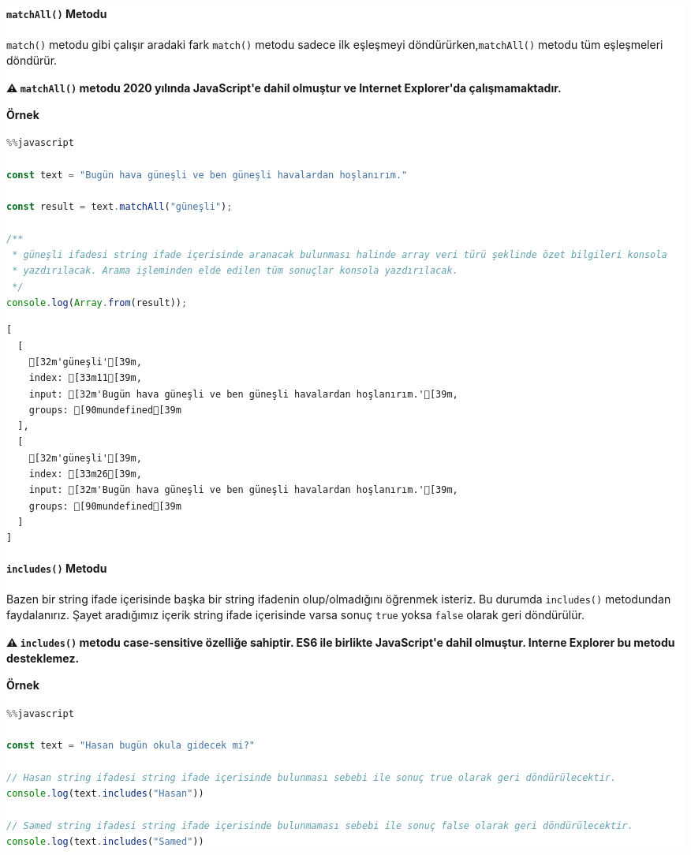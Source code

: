 
#### `matchAll()` Metodu

`match()` metodu gibi çalışır aradaki fark `match()` metodu sadece ilk eşleşmeyi döndürürken,`matchAll()` metodu tüm eşleşmeleri döndürür.

**⚠️ `matchAll()` metodu 2020 yılında JavaScript'e dahil olmuştur ve Internet Explorer'da çalışmamaktadır.**

**Örnek**


```javascript
%%javascript

const text = "Bugün hava güneşli ve ben güneşli havalardan hoşlanırım."

const result = text.matchAll("güneşli");

/** 
 * güneşli ifadesi string ifade içerisinde aranacak bulunması halinde array veri türü şeklinde özet bilgileri konsola 
 * yazdırılacak. Arama işleminden elde edilen tüm sonuçlar konsola yazdırılacak.
 */
console.log(Array.from(result));

```

    [
      [
        [32m'güneşli'[39m,
        index: [33m11[39m,
        input: [32m'Bugün hava güneşli ve ben güneşli havalardan hoşlanırım.'[39m,
        groups: [90mundefined[39m
      ],
      [
        [32m'güneşli'[39m,
        index: [33m26[39m,
        input: [32m'Bugün hava güneşli ve ben güneşli havalardan hoşlanırım.'[39m,
        groups: [90mundefined[39m
      ]
    ]


#### `includes()` Metodu

Bazen bir string ifade içerisinde başka bir string ifadenin olup/olmadığını öğrenmek isteriz. Bu durumda `includes()` metodundan faydalanırız. Şayet aradığımız içerik string ifade içerisinde varsa sonuç `true` yoksa `false` olarak geri döndürülür.

**⚠️ `includes()` metodu case-sensitive özelliğe sahiptir. ES6 ile birlikte JavaScript'e dahil olmuştur. Interne Explorer bu metodu desteklemez.**

**Örnek**


```javascript
%%javascript

const text = "Hasan bugün okula gidecek mi?"

// Hasan string ifadesi string ifade içerisinde bulunması sebebi ile sonuç true olarak geri döndürülecektir.
console.log(text.includes("Hasan"))

// Samed string ifadesi string ifade içerisinde bulunmaması sebebi ile sonuç false olarak geri döndürülecektir.
console.log(text.includes("Samed"))
```
